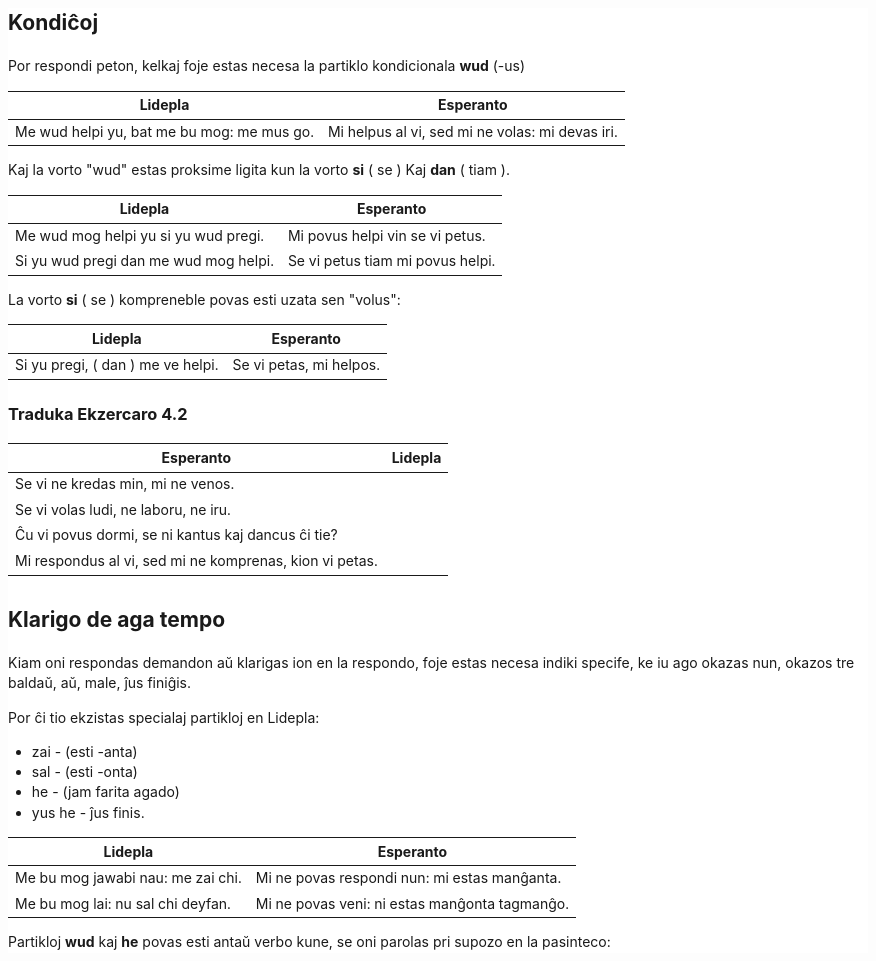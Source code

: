 ## Kondiĉoj

Por respondi peton, kelkaj foje estas necesa la partiklo kondicionala **wud** (-us)

| Lidepla                                    | Esperanto                                       |
| ------------------------------------------ | ----------------------------------------------- |
| Me wud helpi yu, bat me bu mog: me mus go. | Mi helpus al vi, sed mi ne volas: mi devas iri. |

Kaj la vorto "wud" estas proksime ligita kun la vorto **si** ( se ) Kaj **dan** ( tiam ).

| Lidepla                               | Esperanto                        |
| ------------------------------------- | -------------------------------- |
| Me wud mog helpi yu si yu wud pregi.  | Mi povus helpi vin se vi petus.  |
| Si yu wud pregi dan me wud mog helpi. | Se vi petus tiam mi povus helpi. |

La vorto **si** ( se ) kompreneble povas esti uzata sen "volus":

| Lidepla                           | Esperanto               |
| --------------------------------- | ----------------------- |
| Si yu pregi, ( dan ) me ve helpi. | Se vi petas, mi helpos. |

### Traduka Ekzercaro 4.2

| Esperanto                                               | Lidepla |
| ------------------------------------------------------- | ------- |
| Se vi ne kredas min, mi ne venos.                       |         |
| Se vi volas ludi, ne laboru, ne iru.                    |         |
| Ĉu vi povus dormi, se ni kantus kaj dancus ĉi tie?      |         |
| Mi respondus al vi, sed mi ne komprenas, kion vi petas. |         |

## Klarigo de aga tempo

Kiam oni respondas demandon aŭ klarigas ion en la respondo, foje estas necesa indiki specife, ke iu ago okazas nun, okazos tre baldaŭ, aŭ, male, ĵus finiĝis.

Por ĉi tio ekzistas specialaj partikloj en Lidepla:

- zai - (esti -anta)
- sal - (esti -onta)
- he - (jam farita agado)
- yus he - ĵus finis.

| Lidepla                           | Esperanto                                     |
| --------------------------------- | --------------------------------------------- |
| Me bu mog jawabi nau: me zai chi. | Mi ne povas respondi nun: mi estas manĝanta.  |
| Me bu mog lai: nu sal chi deyfan. | Mi ne povas veni: ni estas manĝonta tagmanĝo. |

Partikloj **wud** kaj **he** povas esti antaŭ verbo kune, se oni parolas pri supozo en la pasinteco:
